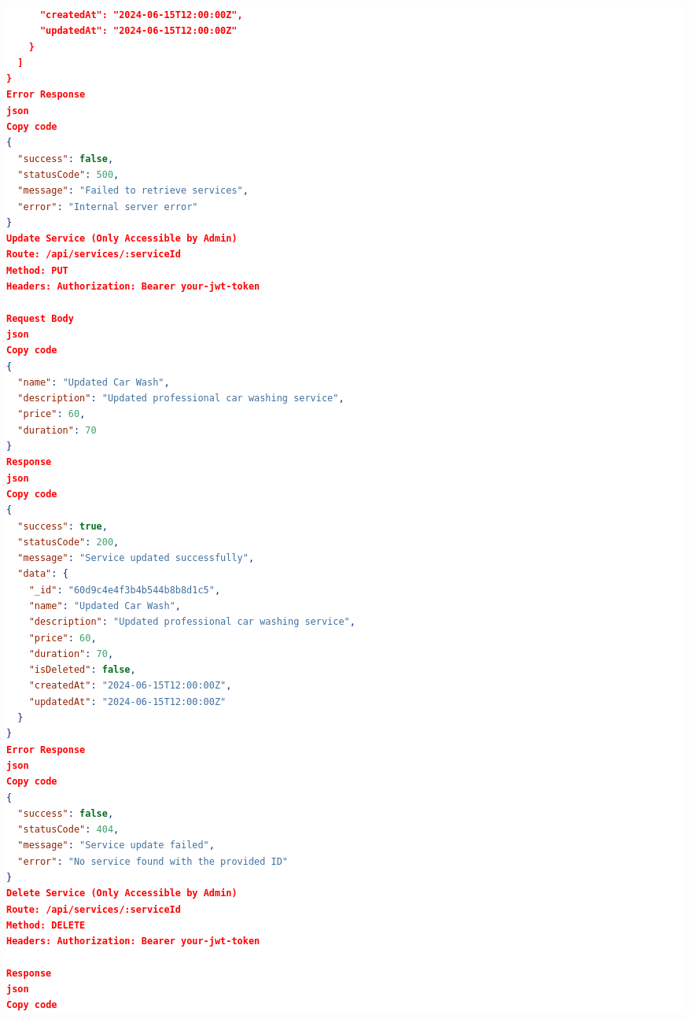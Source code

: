 ```json
      "createdAt": "2024-06-15T12:00:00Z",
      "updatedAt": "2024-06-15T12:00:00Z"
    }
  ]
}
Error Response
json
Copy code
{
  "success": false,
  "statusCode": 500,
  "message": "Failed to retrieve services",
  "error": "Internal server error"
}
Update Service (Only Accessible by Admin)
Route: /api/services/:serviceId
Method: PUT
Headers: Authorization: Bearer your-jwt-token

Request Body
json
Copy code
{
  "name": "Updated Car Wash",
  "description": "Updated professional car washing service",
  "price": 60,
  "duration": 70
}
Response
json
Copy code
{
  "success": true,
  "statusCode": 200,
  "message": "Service updated successfully",
  "data": {
    "_id": "60d9c4e4f3b4b544b8b8d1c5",
    "name": "Updated Car Wash",
    "description": "Updated professional car washing service",
    "price": 60,
    "duration": 70,
    "isDeleted": false,
    "createdAt": "2024-06-15T12:00:00Z",
    "updatedAt": "2024-06-15T12:00:00Z"
  }
}
Error Response
json
Copy code
{
  "success": false,
  "statusCode": 404,
  "message": "Service update failed",
  "error": "No service found with the provided ID"
}
Delete Service (Only Accessible by Admin)
Route: /api/services/:serviceId
Method: DELETE
Headers: Authorization: Bearer your-jwt-token

Response
json
Copy code
```